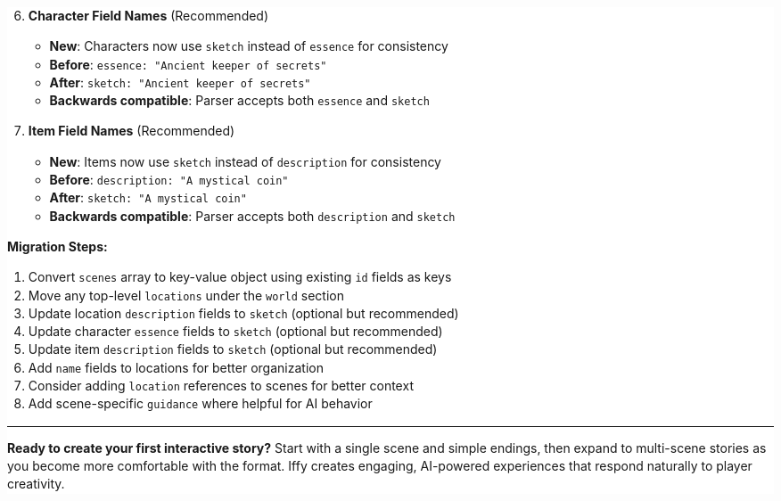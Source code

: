 6. **Character Field Names** (Recommended)
   - **New**: Characters now use `sketch` instead of `essence` for consistency
   - **Before**: `essence: "Ancient keeper of secrets"`
   - **After**: `sketch: "Ancient keeper of secrets"`
   - **Backwards compatible**: Parser accepts both `essence` and `sketch`

7. **Item Field Names** (Recommended)
   - **New**: Items now use `sketch` instead of `description` for consistency
   - **Before**: `description: "A mystical coin"`
   - **After**: `sketch: "A mystical coin"`
   - **Backwards compatible**: Parser accepts both `description` and `sketch`

**Migration Steps:**
1. Convert `scenes` array to key-value object using existing `id` fields as keys
2. Move any top-level `locations` under the `world` section
3. Update location `description` fields to `sketch` (optional but recommended)
4. Update character `essence` fields to `sketch` (optional but recommended)
5. Update item `description` fields to `sketch` (optional but recommended)
6. Add `name` fields to locations for better organization
7. Consider adding `location` references to scenes for better context
8. Add scene-specific `guidance` where helpful for AI behavior

---

**Ready to create your first interactive story?** Start with a single scene and simple endings, then expand to multi-scene stories as you become more comfortable with the format. Iffy creates engaging, AI-powered experiences that respond naturally to player creativity.